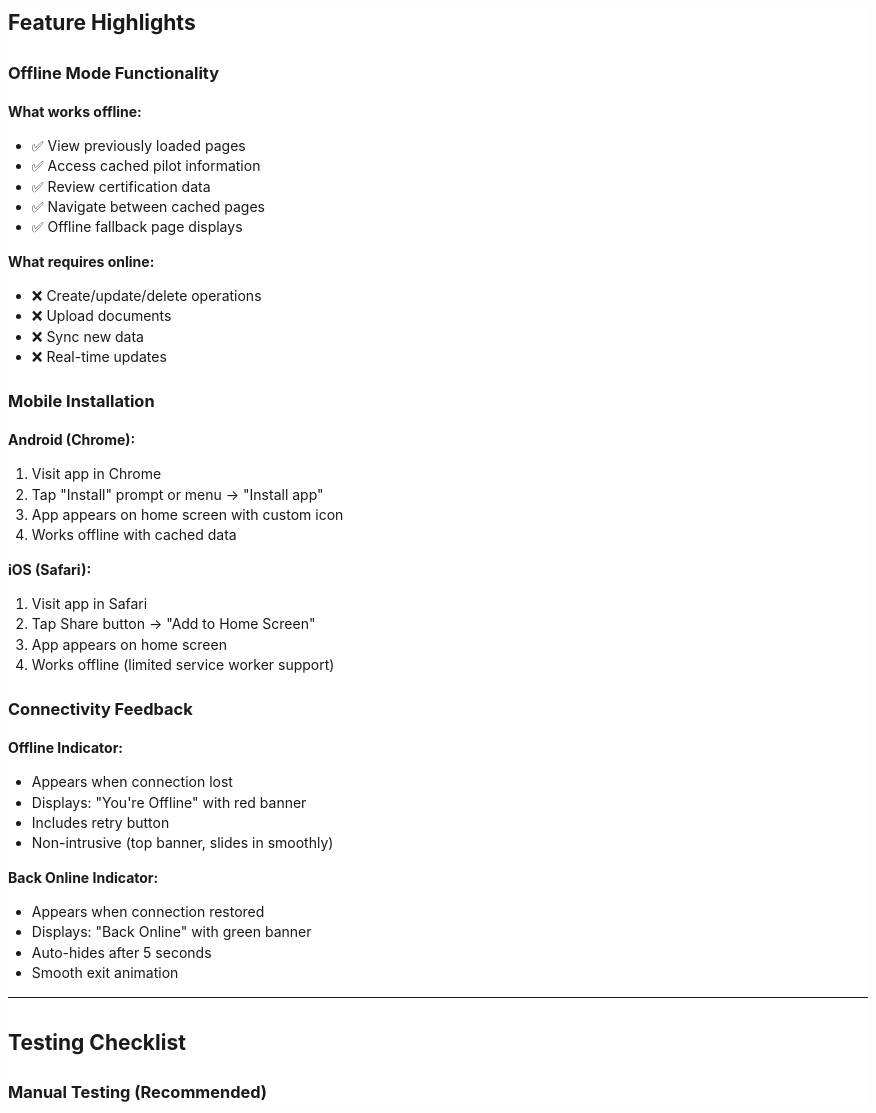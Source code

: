 
## Feature Highlights

### Offline Mode Functionality

**What works offline:**
- ✅ View previously loaded pages
- ✅ Access cached pilot information
- ✅ Review certification data
- ✅ Navigate between cached pages
- ✅ Offline fallback page displays

**What requires online:**
- ❌ Create/update/delete operations
- ❌ Upload documents
- ❌ Sync new data
- ❌ Real-time updates

### Mobile Installation

**Android (Chrome):**
1. Visit app in Chrome
2. Tap "Install" prompt or menu → "Install app"
3. App appears on home screen with custom icon
4. Works offline with cached data

**iOS (Safari):**
1. Visit app in Safari
2. Tap Share button → "Add to Home Screen"
3. App appears on home screen
4. Works offline (limited service worker support)

### Connectivity Feedback

**Offline Indicator:**
- Appears when connection lost
- Displays: "You're Offline" with red banner
- Includes retry button
- Non-intrusive (top banner, slides in smoothly)

**Back Online Indicator:**
- Appears when connection restored
- Displays: "Back Online" with green banner
- Auto-hides after 5 seconds
- Smooth exit animation

---

## Testing Checklist

### Manual Testing (Recommended)
